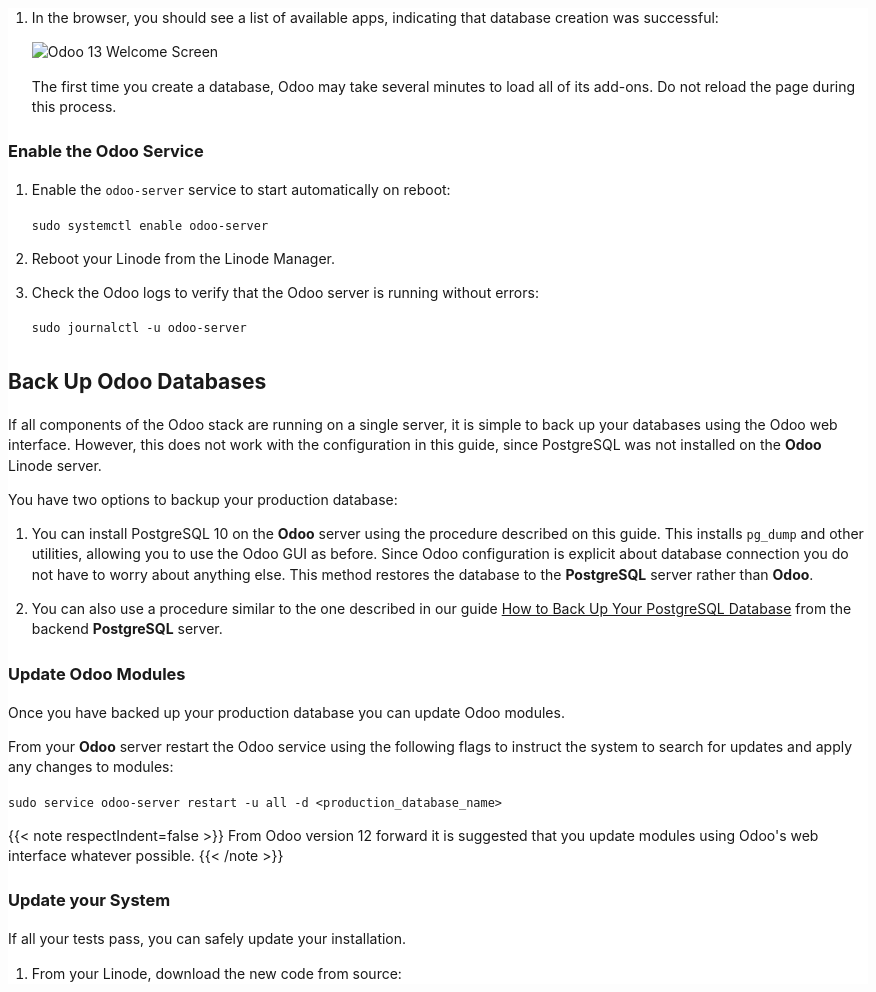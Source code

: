 1. In the browser, you should see a list of available apps, indicating that database creation was successful:

    ![Odoo 13 Welcome Screen](odoo-13-welcome.png "Odoo 13 Welcome Screen")

    The first time you create a database, Odoo may take several minutes to load all of its add-ons. Do not reload the page during this process.

### Enable the Odoo Service

1.  Enable the `odoo-server` service to start automatically on reboot:

        sudo systemctl enable odoo-server

1.  Reboot your Linode from the Linode Manager.

1.  Check the Odoo logs to verify that the Odoo server is running without errors:

        sudo journalctl -u odoo-server

## Back Up Odoo Databases

If all components of the Odoo stack are running on a single server, it is simple to back up your databases using the Odoo web interface. However, this does not work with the configuration in this guide, since PostgreSQL was not installed on the **Odoo** Linode server.

You have two options to backup your production database:

1. You can install PostgreSQL 10 on the **Odoo** server using the procedure described on this guide. This installs `pg_dump` and other utilities, allowing you to use the Odoo GUI as before. Since Odoo configuration is explicit about database connection you do not have to worry about anything else. This method restores the database to the **PostgreSQL** server rather than **Odoo**.

2. You can also use a procedure similar to the one described in our guide [How to Back Up Your PostgreSQL Database](/docs/guides/back-up-a-postgresql-database/) from the backend **PostgreSQL** server.

### Update Odoo Modules

Once you have backed up your production database you can update Odoo modules.

From your **Odoo** server restart the Odoo service using the following flags to instruct the system to search for updates and apply any changes to modules:

    sudo service odoo-server restart -u all -d <production_database_name>

{{< note respectIndent=false >}}
From Odoo version 12 forward it is suggested that you update modules using Odoo's web interface whatever possible.
{{< /note >}}

### Update your System

If all your tests pass, you can safely update your installation.

1.  From your Linode, download the new code from source:
